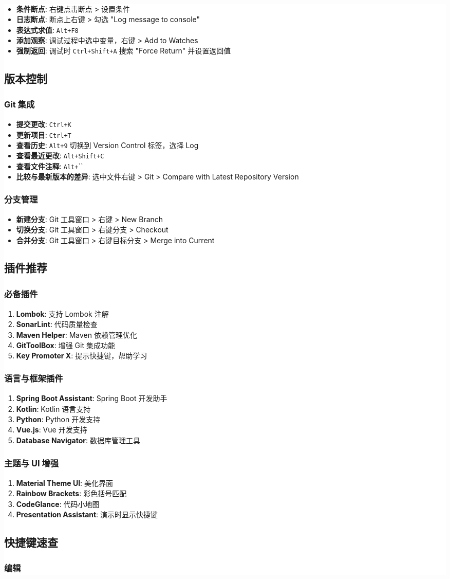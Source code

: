 - **条件断点**: 右键点击断点 > 设置条件
- **日志断点**: 断点上右键 > 勾选 "Log message to console"
- **表达式求值**: `Alt+F8`
- **添加观察**: 调试过程中选中变量，右键 > Add to Watches
- **强制返回**: 调试时 `Ctrl+Shift+A` 搜索 "Force Return" 并设置返回值

## 版本控制

### Git 集成

- **提交更改**: `Ctrl+K`
- **更新项目**: `Ctrl+T`
- **查看历史**: `Alt+9` 切换到 Version Control 标签，选择 Log
- **查看最近更改**: `Alt+Shift+C`
- **查看文件注释**: `Alt+`\``
- **比较与最新版本的差异**: 选中文件右键 > Git > Compare with Latest Repository Version

### 分支管理

- **新建分支**: Git 工具窗口 > 右键 > New Branch
- **切换分支**: Git 工具窗口 > 右键分支 > Checkout
- **合并分支**: Git 工具窗口 > 右键目标分支 > Merge into Current

## 插件推荐

### 必备插件

1. **Lombok**: 支持 Lombok 注解
2. **SonarLint**: 代码质量检查
3. **Maven Helper**: Maven 依赖管理优化
4. **GitToolBox**: 增强 Git 集成功能
5. **Key Promoter X**: 提示快捷键，帮助学习

### 语言与框架插件

1. **Spring Boot Assistant**: Spring Boot 开发助手
2. **Kotlin**: Kotlin 语言支持
3. **Python**: Python 开发支持
4. **Vue.js**: Vue 开发支持
5. **Database Navigator**: 数据库管理工具

### 主题与 UI 增强

1. **Material Theme UI**: 美化界面
2. **Rainbow Brackets**: 彩色括号匹配
3. **CodeGlance**: 代码小地图
4. **Presentation Assistant**: 演示时显示快捷键

## 快捷键速查

### 编辑
